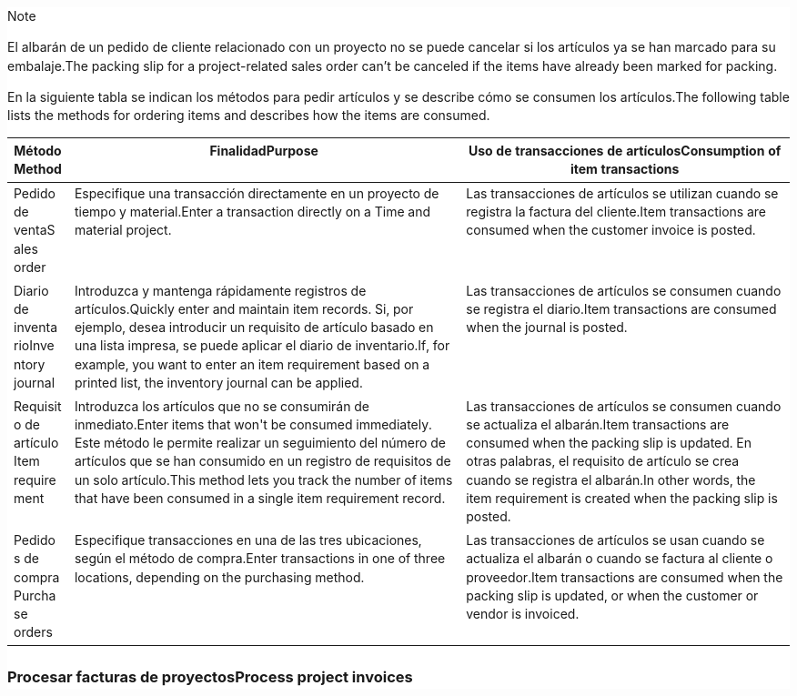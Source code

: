 > [!NOTE] 
> <span data-ttu-id="1f6b7-281">El albarán de un pedido de cliente relacionado con un proyecto no se puede cancelar si los artículos ya se han marcado para su embalaje.</span><span class="sxs-lookup"><span data-stu-id="1f6b7-281">The packing slip for a project-related sales order can’t be canceled if the items have already been marked for packing.</span></span> 

<span data-ttu-id="1f6b7-282">En la siguiente tabla se indican los métodos para pedir artículos y se describe cómo se consumen los artículos.</span><span class="sxs-lookup"><span data-stu-id="1f6b7-282">The following table lists the methods for ordering items and describes how the items are consumed.</span></span>

| <span data-ttu-id="1f6b7-283">Método</span><span class="sxs-lookup"><span data-stu-id="1f6b7-283">Method</span></span>            | <span data-ttu-id="1f6b7-284">Finalidad</span><span class="sxs-lookup"><span data-stu-id="1f6b7-284">Purpose</span></span>                                                                                                                                                        | <span data-ttu-id="1f6b7-285">Uso de transacciones de artículos</span><span class="sxs-lookup"><span data-stu-id="1f6b7-285">Consumption of item transactions</span></span>                                                                                                                  |
|-------------------|----------------------------------------------------------------------------------------------------------------------------------------------------------------|---------------------------------------------------------------------------------------------------------------------------------------------------|
| <span data-ttu-id="1f6b7-286">Pedido de venta</span><span class="sxs-lookup"><span data-stu-id="1f6b7-286">Sales order</span></span>       | <span data-ttu-id="1f6b7-287">Especifique una transacción directamente en un proyecto de tiempo y material.</span><span class="sxs-lookup"><span data-stu-id="1f6b7-287">Enter a transaction directly on a Time and material project.</span></span>                                                                                                   | <span data-ttu-id="1f6b7-288">Las transacciones de artículos se utilizan cuando se registra la factura del cliente.</span><span class="sxs-lookup"><span data-stu-id="1f6b7-288">Item transactions are consumed when the customer invoice is posted.</span></span>                                                                               |
| <span data-ttu-id="1f6b7-289">Diario de inventario</span><span class="sxs-lookup"><span data-stu-id="1f6b7-289">Inventory journal</span></span> | <span data-ttu-id="1f6b7-290">Introduzca y mantenga rápidamente registros de artículos.</span><span class="sxs-lookup"><span data-stu-id="1f6b7-290">Quickly enter and maintain item records.</span></span> <span data-ttu-id="1f6b7-291">Si, por ejemplo, desea introducir un requisito de artículo basado en una lista impresa, se puede aplicar el diario de inventario.</span><span class="sxs-lookup"><span data-stu-id="1f6b7-291">If, for example, you want to enter an item requirement based on a printed list, the inventory journal can be applied.</span></span> | <span data-ttu-id="1f6b7-292">Las transacciones de artículos se consumen cuando se registra el diario.</span><span class="sxs-lookup"><span data-stu-id="1f6b7-292">Item transactions are consumed when the journal is posted.</span></span>                                                                                        |
| <span data-ttu-id="1f6b7-293">Requisito de artículo</span><span class="sxs-lookup"><span data-stu-id="1f6b7-293">Item requirement</span></span>  | <span data-ttu-id="1f6b7-294">Introduzca los artículos que no se consumirán de inmediato.</span><span class="sxs-lookup"><span data-stu-id="1f6b7-294">Enter items that won't be consumed immediately.</span></span> <span data-ttu-id="1f6b7-295">Este método le permite realizar un seguimiento del número de artículos que se han consumido en un registro de requisitos de un solo artículo.</span><span class="sxs-lookup"><span data-stu-id="1f6b7-295">This method lets you track the number of items that have been consumed in a single item requirement record.</span></span>    | <span data-ttu-id="1f6b7-296">Las transacciones de artículos se consumen cuando se actualiza el albarán.</span><span class="sxs-lookup"><span data-stu-id="1f6b7-296">Item transactions are consumed when the packing slip is updated.</span></span> <span data-ttu-id="1f6b7-297">En otras palabras, el requisito de artículo se crea cuando se registra el albarán.</span><span class="sxs-lookup"><span data-stu-id="1f6b7-297">In other words, the item requirement is created when the packing slip is posted.</span></span> |
| <span data-ttu-id="1f6b7-298">Pedidos de compra</span><span class="sxs-lookup"><span data-stu-id="1f6b7-298">Purchase orders</span></span>   | <span data-ttu-id="1f6b7-299">Especifique transacciones en una de las tres ubicaciones, según el método de compra.</span><span class="sxs-lookup"><span data-stu-id="1f6b7-299">Enter transactions in one of three locations, depending on the purchasing method.</span></span>                                                                              | <span data-ttu-id="1f6b7-300">Las transacciones de artículos se usan cuando se actualiza el albarán o cuando se factura al cliente o proveedor.</span><span class="sxs-lookup"><span data-stu-id="1f6b7-300">Item transactions are consumed when the packing slip is updated, or when the customer or vendor is invoiced.</span></span>                                      |

### <a name="process-project-invoices"></a><span data-ttu-id="1f6b7-301">Procesar facturas de proyectos</span><span class="sxs-lookup"><span data-stu-id="1f6b7-301">Process project invoices</span></span>
